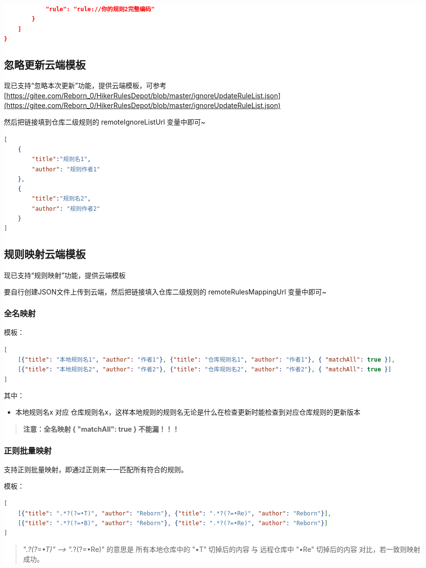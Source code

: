 ```json
            "rule": "rule://你的规则2完整编码"
        }
    ]
}
```

## 忽略更新云端模板
现已支持“忽略本次更新”功能，提供云端模板，可参考 [https://gitee.com/Reborn_0/HikerRulesDepot/blob/master/ignoreUpdateRuleList.json](https://gitee.com/Reborn_0/HikerRulesDepot/blob/master/ignoreUpdateRuleList.json)

然后把链接填到仓库二级规则的 remoteIgnoreListUrl 变量中即可~

```json
[
    {
        "title":"规则名1",
        "author": "规则作者1"
    },
    {
        "title":"规则名2",
        "author": "规则作者2"
    }
]
```

## 规则映射云端模板
现已支持“规则映射”功能，提供云端模板

要自行创建JSON文件上传到云端，然后把链接填入仓库二级规则的 remoteRulesMappingUrl 变量中即可~

### 全名映射

模板：

```json
[
    [{"title": "本地规则名1", "author": "作者1"}, {"title": "仓库规则名1", "author": "作者1"}, { "matchAll": true }],
    [{"title": "本地规则名2", "author": "作者2"}, {"title": "仓库规则名2", "author": "作者2"}, { "matchAll": true }]
]
```

其中：
- 本地规则名x 对应 仓库规则名x，这样本地规则的规则名无论是什么在检查更新时能检查到对应仓库规则的更新版本

> **注意：全名映射 { "matchAll": true } 不能漏！！！** 

### 正则批量映射
支持正则批量映射，即通过正则来一一匹配所有符合的规则。

模板：

```json
[
    [{"title": ".*?(?=•T)", "author": "Reborn"}, {"title": ".*?(?=•Re)", "author": "Reborn"}],
    [{"title": ".*?(?=•B)", "author": "Reborn"}, {"title": ".*?(?=•Re)", "author": "Reborn"}]
]
```

> ".*?(?=•T)" --> ".*?(?=•Re)" 的意思是 所有本地仓库中的 "•T" 切掉后的内容 与 远程仓库中 "•Re" 切掉后的内容 对比，若一致则映射成功。